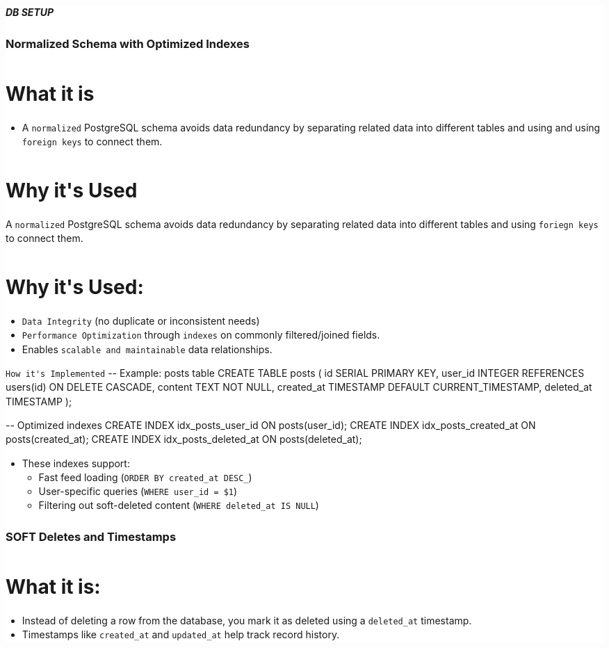 






##### DB SETUP 

### Normalized Schema with Optimized Indexes 
# What it is 
- A `normalized` PostgreSQL schema avoids data redundancy by separating related data into different tables and using 
and using `foreign keys` to connect them. 

# Why it's Used
A `normalized` PostgreSQL schema avoids data redundancy by separating related data into different tables and using 
`foriegn keys` to connect them. 

# Why it's Used: 
- `Data Integrity` (no duplicate or inconsistent needs) 
- `Performance Optimization` through `indexes` on commonly filtered/joined fields. 
- Enables `scalable and maintainable` data relationships. 

`How it's Implemented` 
-- Example: posts table
CREATE TABLE posts (
  id SERIAL PRIMARY KEY,
  user_id INTEGER REFERENCES users(id) ON DELETE CASCADE,
  content TEXT NOT NULL,
  created_at TIMESTAMP DEFAULT CURRENT_TIMESTAMP,
  deleted_at TIMESTAMP
);

-- Optimized indexes
CREATE INDEX idx_posts_user_id ON posts(user_id);
CREATE INDEX idx_posts_created_at ON posts(created_at);
CREATE INDEX idx_posts_deleted_at ON posts(deleted_at);



- These indexes support: 
  - Fast feed loading (`ORDER BY created_at DESC_`)
  - User-specific queries (`WHERE user_id = $1`) 
  - Filtering out soft-deleted content (`WHERE deleted_at IS NULL`) 




### SOFT Deletes and Timestamps 
# What it is:
- Instead of deleting a row from the database, you mark it as deleted using a `deleted_at` timestamp. 
- Timestamps like `created_at` and `updated_at` help track record history. 

